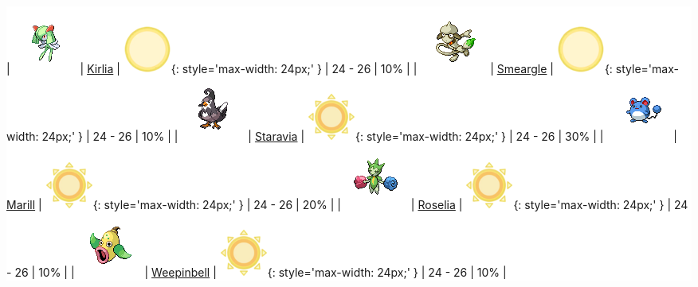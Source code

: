 | ![Kirlia](../../assets/sprites/kirlia/front.gif "Kirlia: If its Trainer becomes happy, it overflows with energy, dancing joyously while spinning about.") | [Kirlia](../../pokemon/kirlia.md/) | ![Morning](../../assets/encounter_types/morning.png "Morning"){: style='max-width: 24px;' } | 24 - 26 | 10% |
| ![Smeargle](../../assets/sprites/smeargle/front.gif "Smeargle: It marks its territory by using its tail like a paintbrush. There are more than 5,000 different marks.") | [Smeargle](../../pokemon/smeargle.md/) | ![Morning](../../assets/encounter_types/morning.png "Morning"){: style='max-width: 24px;' } | 24 - 26 | 10% |
| ![Staravia](../../assets/sprites/staravia/front.gif "Staravia: Recognizing their own weakness, they always live in a group. When alone, a STARAVIA cries noisily.") | [Staravia](../../pokemon/staravia.md/) | ![Day](../../assets/encounter_types/day.png "Day"){: style='max-width: 24px;' } | 24 - 26 | 30% |
| ![Marill](../../assets/sprites/marill/front.gif "Marill: The oil-filled end of its tail floats on water. It keeps MARILL from drowning even in a strong current.") | [Marill](../../pokemon/marill.md/) | ![Day](../../assets/encounter_types/day.png "Day"){: style='max-width: 24px;' } | 24 - 26 | 20% |
| ![Roselia](../../assets/sprites/roselia/front.gif "Roselia: The more healthy the ROSELIA, the more pleasant its flowers’ aroma. Its scent deeply relaxes people.") | [Roselia](../../pokemon/roselia.md/) | ![Day](../../assets/encounter_types/day.png "Day"){: style='max-width: 24px;' } | 24 - 26 | 10% |
| ![Weepinbell](../../assets/sprites/weepinbell/front.gif "Weepinbell: A Pokémon that appears to be a plant. It captures unwary prey by dousing them with a toxic powder.") | [Weepinbell](../../pokemon/weepinbell.md/) | ![Day](../../assets/encounter_types/day.png "Day"){: style='max-width: 24px;' } | 24 - 26 | 10% |